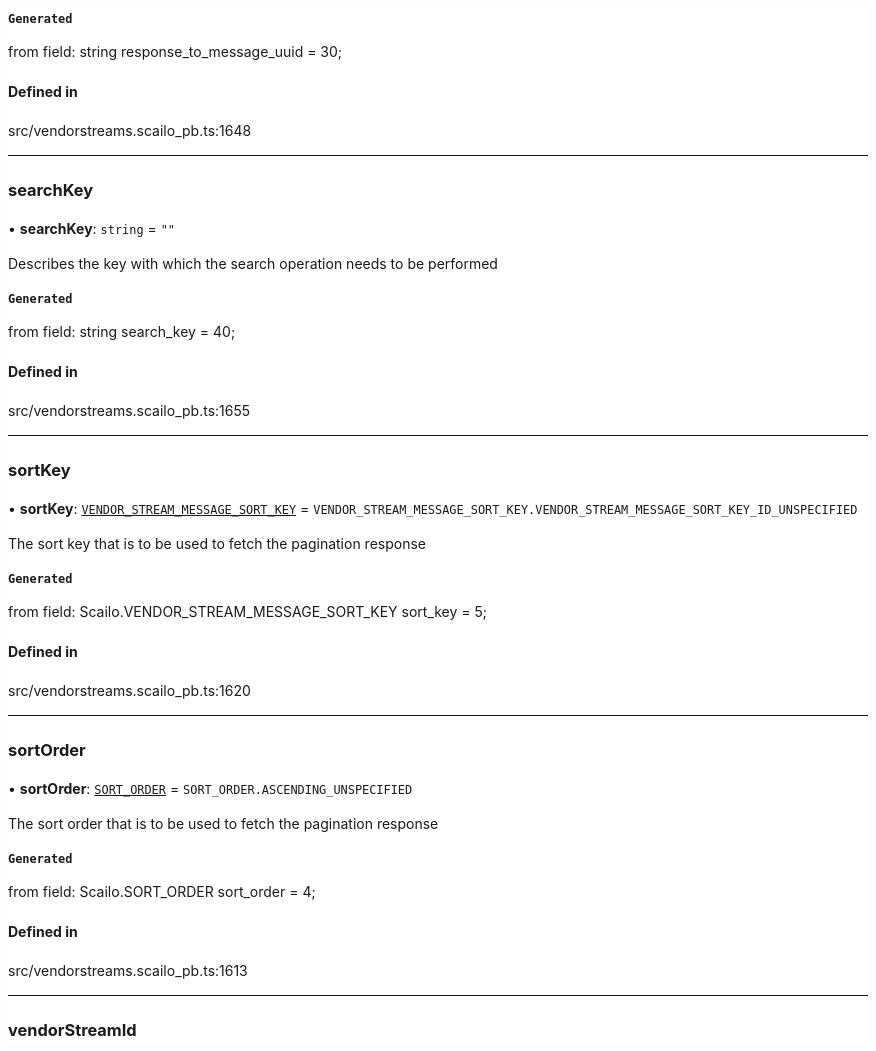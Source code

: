 **`Generated`**

from field: string response_to_message_uuid = 30;

#### Defined in

src/vendorstreams.scailo_pb.ts:1648

___

### searchKey

• **searchKey**: `string` = `""`

Describes the key with which the search operation needs to be performed

**`Generated`**

from field: string search_key = 40;

#### Defined in

src/vendorstreams.scailo_pb.ts:1655

___

### sortKey

• **sortKey**: [`VENDOR_STREAM_MESSAGE_SORT_KEY`](../enums/VENDOR_STREAM_MESSAGE_SORT_KEY.md) = `VENDOR_STREAM_MESSAGE_SORT_KEY.VENDOR_STREAM_MESSAGE_SORT_KEY_ID_UNSPECIFIED`

The sort key that is to be used to fetch the pagination response

**`Generated`**

from field: Scailo.VENDOR_STREAM_MESSAGE_SORT_KEY sort_key = 5;

#### Defined in

src/vendorstreams.scailo_pb.ts:1620

___

### sortOrder

• **sortOrder**: [`SORT_ORDER`](../enums/SORT_ORDER.md) = `SORT_ORDER.ASCENDING_UNSPECIFIED`

The sort order that is to be used to fetch the pagination response

**`Generated`**

from field: Scailo.SORT_ORDER sort_order = 4;

#### Defined in

src/vendorstreams.scailo_pb.ts:1613

___

### vendorStreamId
